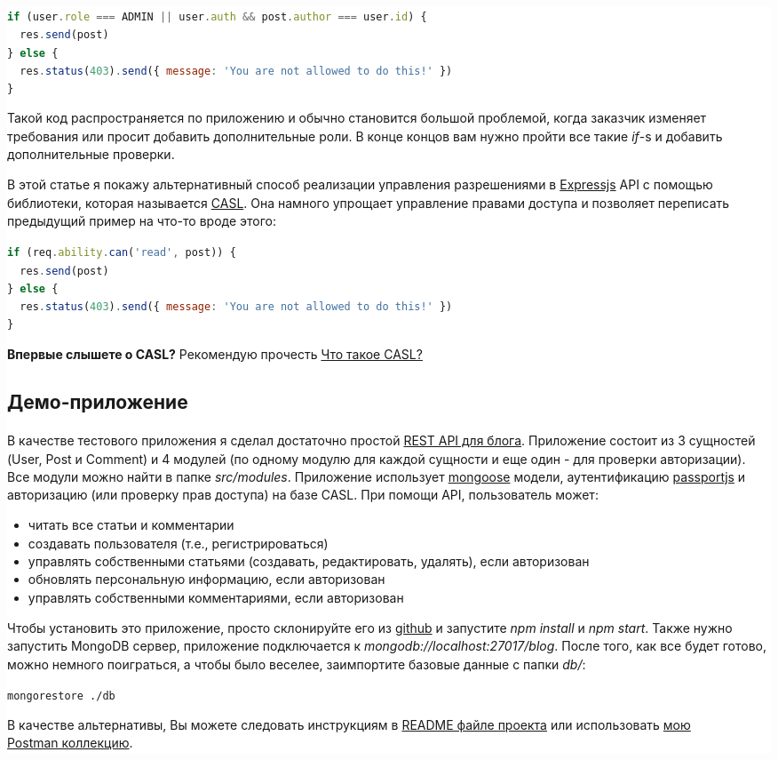 ```javascript
if (user.role === ADMIN || user.auth && post.author === user.id) {
  res.send(post)
} else {
  res.status(403).send({ message: 'You are not allowed to do this!' })
}
```

Такой код распространяется по приложению и обычно становится большой проблемой, когда заказчик изменяет требования или просит добавить дополнительные роли. В конце концов вам нужно пройти все такие _if_\-s и добавить дополнительные проверки.

В этой статье я покажу альтернативный способ реализации управления разрешениями в [Expressjs](https://expressjs.com/) API с помощью библиотеки, которая называется [CASL](https://github.com/stalniy/casl). Она намного упрощает управление правами доступа и позволяет переписать предыдущий пример на что-то вроде этого:

```javascript
if (req.ability.can('read', post)) {
  res.send(post)
} else {
  res.status(403).send({ message: 'You are not allowed to do this!' })
}
```

**Впервые слышете о CASL?** Рекомендую прочесть [Что такое CASL?](../../2017-08/chto-takoe-casl-ili-kak-vnedrit-proverku-prav-dostupa-v-vashe-prilozhenie)

## Демо-приложение

В качестве тестового приложения я сделал достаточно простой [REST API для блога](https://github.com/stalniy/casl-express-example). Приложение состоит из 3 сущностей (User, Post и Comment) и 4 модулей (по одному модулю для каждой сущности и еще один - для проверки авторизации). Все модули можно найти в папке _src/modules_. Приложение использует [mongoose](http://mongoosejs.com/) модели, аутентификацию [passportjs](http://www.passportjs.org/) и авторизацию (или проверку прав доступа) на базе CASL. При помощи API, пользователь может:

*   читать все статьи и комментарии
*   создавать пользователя (т.е., регистрироваться)
*   управлять собственными статьями (создавать, редактировать, удалять), если авторизован
*   обновлять персональную информацию, если авторизован
*   управлять собственными комментариями, если авторизован

Чтобы установить это приложение, просто склонируйте его из [github](https://github.com/stalniy/casl-express-example) и запустите _npm install_ и _npm start_. Также нужно запустить MongoDB сервер, приложение подключается к _mongodb://localhost:27017/blog_. После того, как все будет готово, можно немного поиграться, а чтобы было веселее, заимпортите базовые данные с папки _db/_:

```bash
mongorestore ./db
```

В качестве альтернативы, Вы можете следовать инструкциям в [README файле проекта](https://github.com/stalniy/casl-express-example) или использовать [мою Postman коллекцию](https://www.getpostman.com/collections/a39c622e1c9401e32c51).
